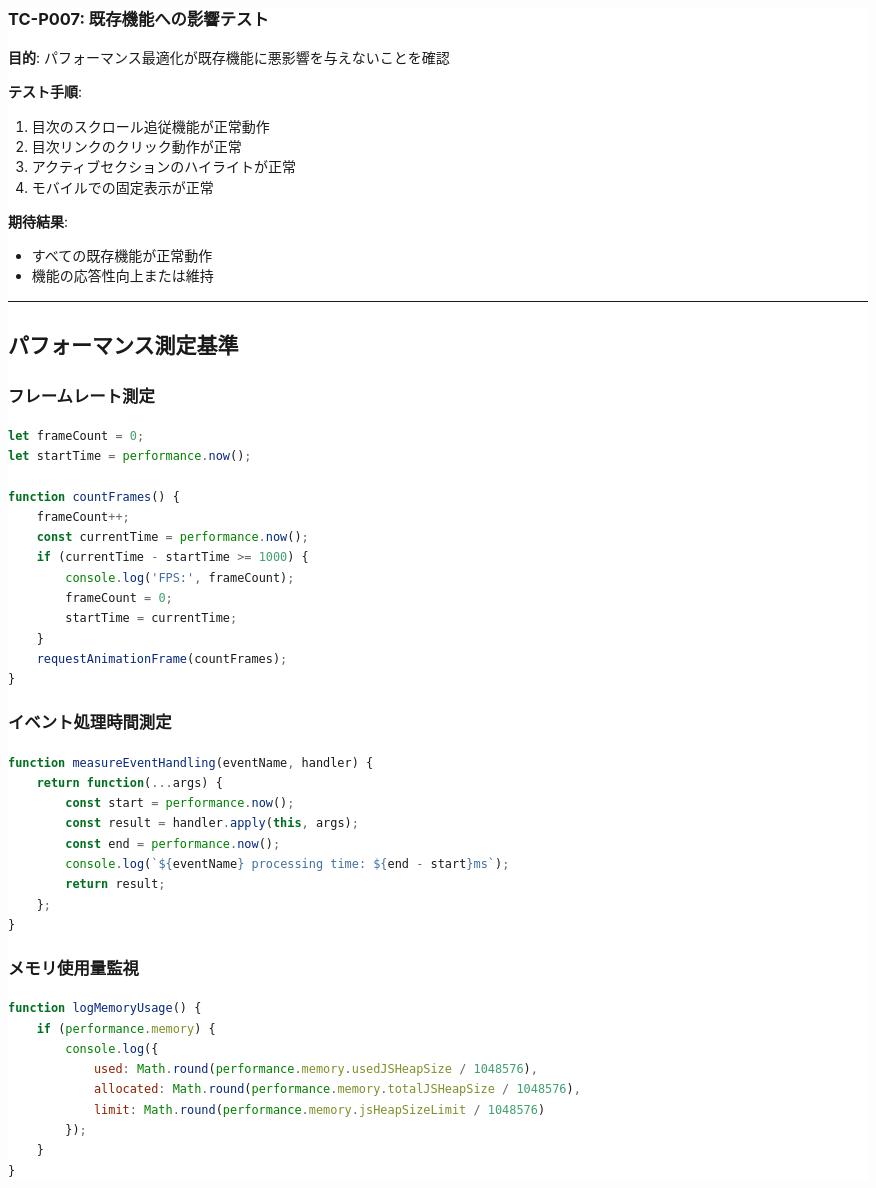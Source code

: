 
### TC-P007: 既存機能への影響テスト

**目的**: パフォーマンス最適化が既存機能に悪影響を与えないことを確認

**テスト手順**:
1. 目次のスクロール追従機能が正常動作
2. 目次リンクのクリック動作が正常
3. アクティブセクションのハイライトが正常
4. モバイルでの固定表示が正常

**期待結果**:
- すべての既存機能が正常動作
- 機能の応答性向上または維持

---

## パフォーマンス測定基準

### フレームレート測定
```javascript
let frameCount = 0;
let startTime = performance.now();

function countFrames() {
    frameCount++;
    const currentTime = performance.now();
    if (currentTime - startTime >= 1000) {
        console.log('FPS:', frameCount);
        frameCount = 0;
        startTime = currentTime;
    }
    requestAnimationFrame(countFrames);
}
```

### イベント処理時間測定
```javascript
function measureEventHandling(eventName, handler) {
    return function(...args) {
        const start = performance.now();
        const result = handler.apply(this, args);
        const end = performance.now();
        console.log(`${eventName} processing time: ${end - start}ms`);
        return result;
    };
}
```

### メモリ使用量監視
```javascript
function logMemoryUsage() {
    if (performance.memory) {
        console.log({
            used: Math.round(performance.memory.usedJSHeapSize / 1048576),
            allocated: Math.round(performance.memory.totalJSHeapSize / 1048576),
            limit: Math.round(performance.memory.jsHeapSizeLimit / 1048576)
        });
    }
}
```
